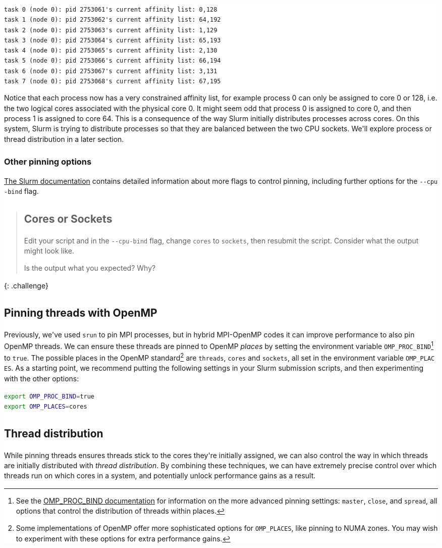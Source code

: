 ```
task 0 (node 0): pid 2753061's current affinity list: 0,128
task 1 (node 0): pid 2753062's current affinity list: 64,192
task 2 (node 0): pid 2753063's current affinity list: 1,129
task 3 (node 0): pid 2753064's current affinity list: 65,193
task 4 (node 0): pid 2753065's current affinity list: 2,130
task 5 (node 0): pid 2753066's current affinity list: 66,194
task 6 (node 0): pid 2753067's current affinity list: 3,131
task 7 (node 0): pid 2753068's current affinity list: 67,195
```

Notice that each process now has a very constrained affinity list, for example process 0 can only be assigned to core 0 or 128, i.e. the two logical cores associated with the physical core 0. It might seem odd that process 0 is assigned to core 0, and then process 1 is assigned to core 64. This is a consequence of the way Slurm initially distributes processes across cores. On this system, Slurm is trying to distribute processes so that they are balanced between the two CPU sockets. We'll explore process or thread distribution in a later section.

### Other pinning options

[The Slurm documentation](https://slurm.schedmd.com/mc_support.html) contains detailed information about more flags to control pinning, including further options for the `--cpu-bind` flag.

> ## Cores or Sockets
>Edit your script and in the `--cpu-bind` flag, change `cores` to `sockets`, then resubmit the script. Consider what the output might look like.
>
>Is the output what you expected? Why?
>
{: .challenge}

## Pinning threads with OpenMP

Previously, we've used `srun` to pin MPI processes, but in hybrid MPI-OpenMP codes it can improve performance to also pin OpenMP threads. We can ensure these threads are pinned to OpenMP *places* by setting the environment variable `OMP_PROC_BIND`[^OMP_PROC_BIND] to `true`. The possible places in the OpenMP standard[^omp_standard] are `threads`, `cores` and `sockets`, all set in the environment variable `OMP_PLACES`. As a starting point, we recommend putting the following settings in your Slurm submission scripts, and then experimenting with the other options:

```bash
export OMP_PROC_BIND=true
export OMP_PLACES=cores
```

[^OMP_PROC_BIND]: See the [OMP_PROC_BIND documentation](https://www.openmp.org/spec-html/5.0/openmpse52.html#x291-20580006.4) for information on the more advanced pinning settings: `master`, `close`, and `spread`, all options that control the distribution of threads within places.

[^omp_standard]: Some implementations of OpenMP offer more sophisticated options for `OMP_PLACES`, like pinning to NUMA zones. You may wish to experiment with these options for extra performance gains.

## Thread distribution

While pinning threads ensures threads stick to the cores they're initially assigned, we can also control the way in which threads are initially distributed with *thread distribution*. By combining these techniques, we can have extremely precise control over which threads run on which cores in a system, and potentially unlock performance gains as a result.


[^definitions]: Confusingly, there is not a consistent term to describe thread pinning. You may see any combination of thread, process and CPU along with binding, affinity and pinning.
[^cpu0]: On HPC systems, CPUs, cores, GPUs and most other pieces of hardware are usually indexed from 0. So a two-CPU system would likely report CPU 0 and CPU 1.
[^project_code]: In the Slurm submission script you will need to replace the text `<PROJECT_CODE>` with a real project code, which you require to gain access to any DiRAC system, and can usually find through the SAFE system.
[^process_tasks]: For simplicity, we will use tasks and processes interchangeably. 